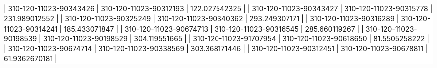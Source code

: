 | 310-120-11023-90343426 | 310-120-11023-90312193 | 122.027542325 |
| 310-120-11023-90343427 | 310-120-11023-90315778 | 231.989012552 |
| 310-120-11023-90325249 | 310-120-11023-90340362 | 293.249307171 |
| 310-120-11023-90316289 | 310-120-11023-90314241 | 185.433071847 |
| 310-120-11023-90674713 | 310-120-11023-90316545 | 285.660119267 |
| 310-120-11023-90198539 | 310-120-11023-90198529 | 304.119551665 |
| 310-120-11023-91707954 | 310-120-11023-90618650 | 81.5505258222 |
| 310-120-11023-90674714 | 310-120-11023-90338569 | 303.368171446 |
| 310-120-11023-90312451 | 310-120-11023-90678811 | 61.9362670181 |
